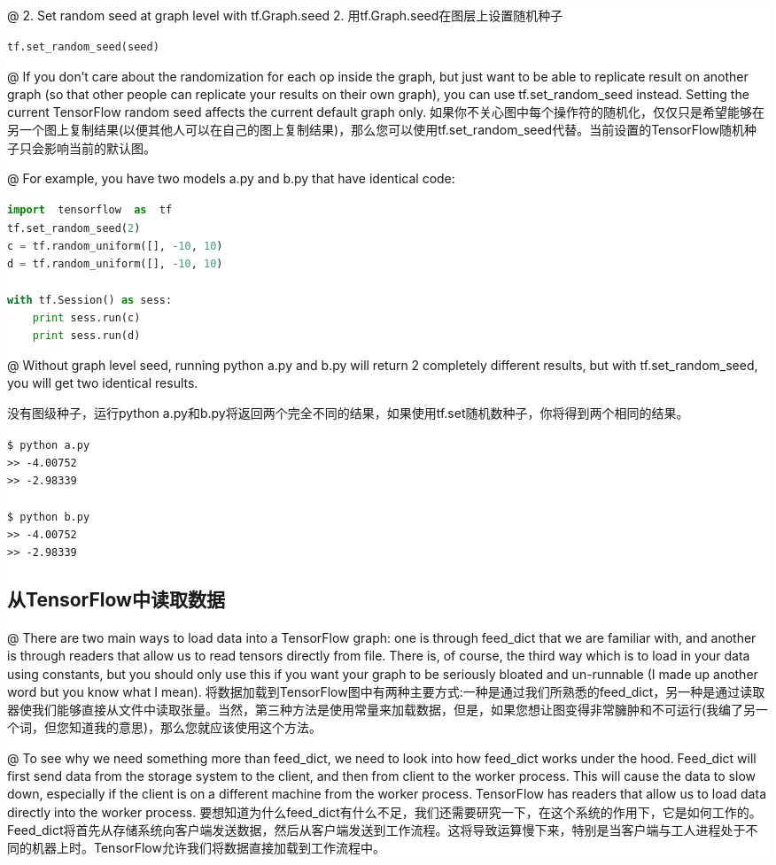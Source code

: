 @ 2. Set random seed at graph level with tf.Graph.seed
2. 用tf.Graph.seed在图层上设置随机种子
```python
tf.set_random_seed(seed)
```
@ If you don’t care about the randomization for each op inside the graph, but just want to be able to replicate result on another graph (so that other people can replicate your results on their own graph), you can use tf.set_random_seed instead. Setting the current TensorFlow random seed affects the current default graph only.
如果你不关心图中每个操作符的随机化，仅仅只是希望能够在另一个图上复制结果(以便其他人可以在自己的图上复制结果)，那么您可以使用tf.set_random_seed代替。当前设置的TensorFlow随机种子只会影响当前的默认图。

@ For example, you have two models a.py and b.py that have identical code:
```python
import  tensorflow  as  tf
tf.set_random_seed(2)
c = tf.random_uniform([], -10, 10)
d = tf.random_uniform([], -10, 10)

with tf.Session() as sess:
    print sess.run(c)
    print sess.run(d)
```
@  Without graph level seed, running python a.py and b.py will return 2 completely different results, but with tf.set_random_seed, you will get two identical results.

没有图级种子，运行python a.py和b.py将返回两个完全不同的结果，如果使用tf.set随机数种子，你将得到两个相同的结果。

```
$ python a.py
>> -4.00752
>> -2.98339

$ python b.py
>> -4.00752
>> -2.98339
```

## 从TensorFlow中读取数据
@  There are two main ways to load data into a TensorFlow graph: one is through feed_dict that we are familiar with, and another is through readers that allow us to read tensors directly from file. There is, of course, the third way which is to load in your data using constants, but you should only use this if you want your graph to be seriously bloated and un-runnable (I made up another word but you know what I mean).
将数据加载到TensorFlow图中有两种主要方式:一种是通过我们所熟悉的feed_dict，另一种是通过读取器使我们能够直接从文件中读取张量。当然，第三种方法是使用常量来加载数据，但是，如果您想让图变得非常臃肿和不可运行(我编了另一个词，但您知道我的意思)，那么您就应该使用这个方法。

@ To see why we need something more than feed_dict, we need to look into how feed_dict works under the hood. Feed_dict will first send data from the storage system to the client, and then from client to the worker process. This will cause the data to slow down, especially if the client is on a different machine from the worker process. TensorFlow has readers that allow us to load data directly into the worker process.
要想知道为什么feed_dict有什么不足，我们还需要研究一下，在这个系统的作用下，它是如何工作的。Feed_dict将首先从存储系统向客户端发送数据，然后从客户端发送到工作流程。这将导致运算慢下来，特别是当客户端与工人进程处于不同的机器上时。TensorFlow允许我们将数据直接加载到工作流程中。
